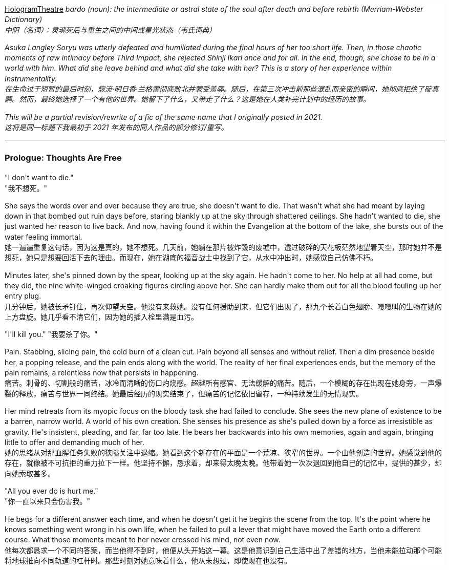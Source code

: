 [HologramTheatre](https://www.fanfiction.net/u/14828821/HologramTheatre)
_bardo (noun): the intermediate or astral state of the soul after death and before rebirth (Merriam-Webster Dictionary)  
中阴（名词）：灵魂死后与重生之间的中间或星光状态（韦氏词典）_

_Asuka Langley Soryu was utterly defeated and humiliated during the final hours of her too short life. Then, in those chaotic moments of raw intimacy before Third Impact, she rejected Shinji Ikari once and for all. In the end, though, she chose to be in a world with him. What did she leave behind and what did she take with her? This is a story of her experience within Instrumentality.  
在生命过于短暂的最后时刻，惣流·明日香·兰格雷彻底败北并蒙受羞辱。随后，在第三次冲击前那些混乱而亲密的瞬间，她彻底拒绝了碇真嗣。然而，最终她选择了一个有他的世界。她留下了什么，又带走了什么？这是她在人类补完计划中的经历的故事。_

_This will be a partial revision/rewrite of a fic of the same name that I originally posted in 2021.  
这将是同一标题下我最初于 2021 年发布的同人作品的部分修订/重写。_

---
### Prologue: Thoughts Are Free
"I don't want to die."  
"我不想死。"

She says the words over and over because they are true, she doesn't want to die. That wasn't what she had meant by laying down in that bombed out ruin days before, staring blankly up at the sky through shattered ceilings. She hadn't wanted to die, she just wanted her reason to live back. And now, having found it within the Evangelion at the bottom of the lake, she bursts out of the water feeling immortal.  
她一遍遍重复这句话，因为这是真的，她不想死。几天前，她躺在那片被炸毁的废墟中，透过破碎的天花板茫然地望着天空，那时她并不是想死，她只是想要回活下去的理由。而现在，她在湖底的福音战士中找到了它，从水中冲出时，她感觉自己仿佛不朽。

Minutes later, she's pinned down by the spear, looking up at the sky again. He hadn't come to her. No help at all had come, but they did, the nine white-winged croaking figures circling above her. She can hardly make them out for all the blood fouling up her entry plug.  
几分钟后，她被长矛钉住，再次仰望天空。他没有来救她。没有任何援助到来，但它们出现了，那九个长着白色翅膀、嘎嘎叫的生物在她的上方盘旋。她几乎看不清它们，因为她的插入栓里满是血污。

"I'll kill you." "我要杀了你。"

Pain. Stabbing, slicing pain, the cold burn of a clean cut. Pain beyond all senses and without relief. Then a dim presence beside her, a popping release, and the pain ends along with the world. The reality of her final experiences ends, but the memory of the pain remains, a relentless now that persists in happening.  
痛苦。刺骨的、切割般的痛苦，冰冷而清晰的伤口灼烧感。超越所有感官、无法缓解的痛苦。随后，一个模糊的存在出现在她身旁，一声爆裂的释放，痛苦与世界一同终结。她最后经历的现实结束了，但痛苦的记忆依旧留存，一种持续发生的无情现实。

Her mind retreats from its myopic focus on the bloody task she had failed to conclude. She sees the new plane of existence to be a barren, narrow world. A world of his own creation. She senses his presence as she's pulled down by a force as irresistible as gravity. He's insistent, pleading, and far, far too late. He bears her backwards into his own memories, again and again, bringing little to offer and demanding much of her.  
她的思绪从对那血腥任务失败的狭隘关注中退缩。她看到这个新存在的平面是一个荒凉、狭窄的世界。一个由他创造的世界。她感觉到他的存在，就像被不可抗拒的重力拉下一样。他坚持不懈，恳求着，却来得太晚太晚。他带着她一次次退回到他自己的记忆中，提供的甚少，却向她索取甚多。

"All you ever do is hurt me."  
"你一直以来只会伤害我。"

He begs for a different answer each time, and when he doesn't get it he begins the scene from the top. It's the point where he knows something went wrong in his own life, when he failed to pull a lever that might have moved the Earth onto a different course. What those moments meant to her never crossed his mind, not even now.  
他每次都恳求一个不同的答案，而当他得不到时，他便从头开始这一幕。这是他意识到自己生活中出了差错的地方，当他未能拉动那个可能将地球推向不同轨道的杠杆时。那些时刻对她意味着什么，他从未想过，即使现在也没有。
